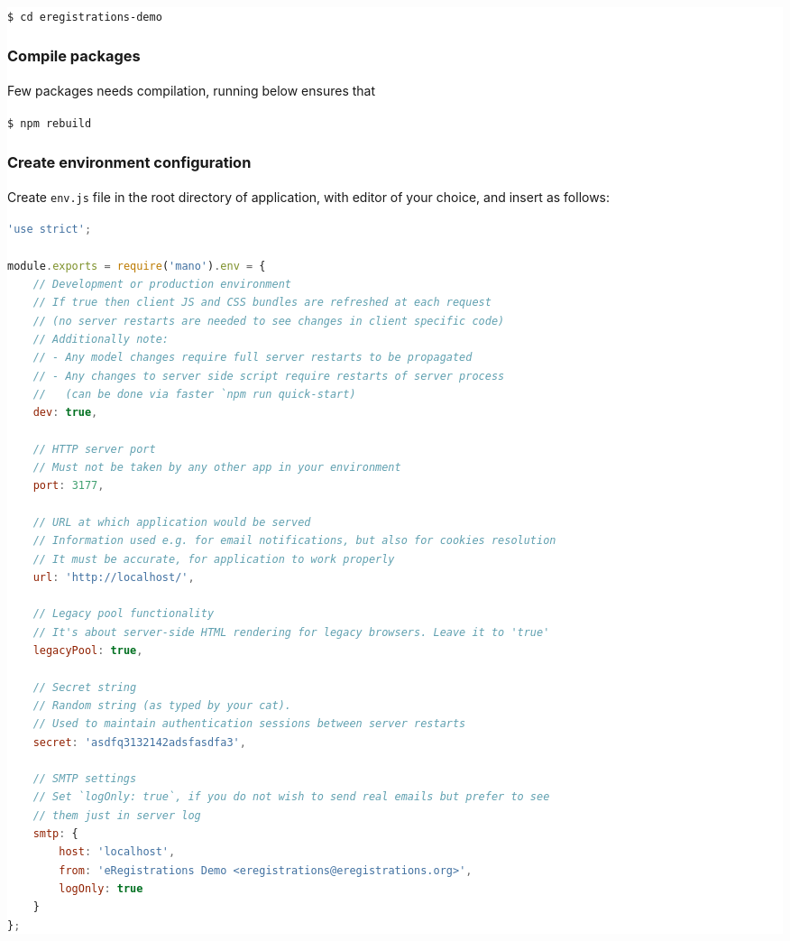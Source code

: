 ```console
$ cd eregistrations-demo
```

### Compile packages

Few packages needs compilation, running below ensures that

```console
$ npm rebuild
```

### Create environment configuration

Create `env.js` file in the root directory of application, with editor of your choice, and insert as follows:

```javascript
'use strict';

module.exports = require('mano').env = {
	// Development or production environment
	// If true then client JS and CSS bundles are refreshed at each request
	// (no server restarts are needed to see changes in client specific code)
	// Additionally note:
	// - Any model changes require full server restarts to be propagated
	// - Any changes to server side script require restarts of server process
	//   (can be done via faster `npm run quick-start)
	dev: true,

	// HTTP server port
	// Must not be taken by any other app in your environment
	port: 3177,

	// URL at which application would be served
	// Information used e.g. for email notifications, but also for cookies resolution
	// It must be accurate, for application to work properly
	url: 'http://localhost/',

	// Legacy pool functionality
	// It's about server-side HTML rendering for legacy browsers. Leave it to 'true'
	legacyPool: true,

	// Secret string
	// Random string (as typed by your cat).
	// Used to maintain authentication sessions between server restarts
	secret: 'asdfq3132142adsfasdfa3',

	// SMTP settings
	// Set `logOnly: true`, if you do not wish to send real emails but prefer to see
	// them just in server log
	smtp: {
		host: 'localhost',
		from: 'eRegistrations Demo <eregistrations@eregistrations.org>',
		logOnly: true
	}
};
```
